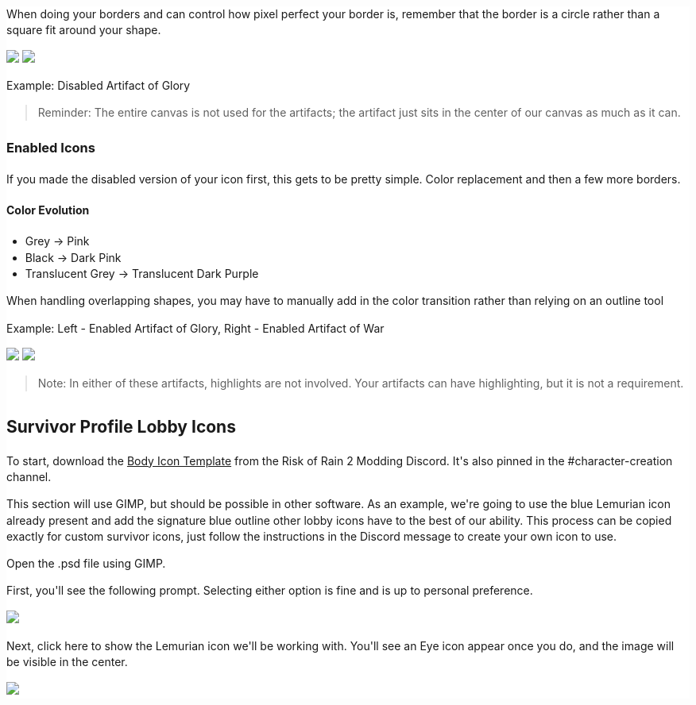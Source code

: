 When doing your borders and can control how pixel perfect your border is, remember that the border is a circle rather than a square fit around your shape.

<img src="https://github.com/user-attachments/assets/72281ffb-a29f-4ce4-ba6a-32dad72bb44d" width="250">
<img src="https://github.com/user-attachments/assets/3b153d69-3ace-4d3a-bfb0-fdeea50528a9" width="250">

Example: Disabled Artifact of Glory

> Reminder: The entire canvas is not used for the artifacts; the artifact just sits in the center of our canvas as much as it can.

### Enabled Icons
If you made the disabled version of your icon first, this gets to be pretty simple. Color replacement and then a few more borders.

#### Color Evolution
- Grey -> Pink
- Black -> Dark Pink
- Translucent Grey -> Translucent Dark Purple

When handling overlapping shapes, you may have to manually add in the color transition rather than relying on an outline tool

Example: Left - Enabled Artifact of Glory, Right - Enabled Artifact of War

<img src="https://github.com/user-attachments/assets/773e506c-162c-4894-9218-10ccf4b1df32" width="250">
<img src="https://github.com/user-attachments/assets/8c162163-9785-42e0-981f-61d436274ba6" width="250">

> Note: In either of these artifacts, highlights are not involved. Your artifacts can have highlighting, but it is not a requirement.

## Survivor Profile Lobby Icons
To start, download the [Body Icon Template](https://discord.com/channels/562704639141740588/565065765452120064/1309343902142304317) from the Risk of Rain 2 Modding Discord. It's also pinned in the #character-creation channel.

This section will use GIMP, but should be possible in other software. As an example, we're going to use the blue Lemurian icon already present and add the signature blue outline other lobby icons have to the best of our ability. This process can be copied exactly for custom survivor icons, just follow the instructions in the Discord message to create your own icon to use.

Open the .psd file using GIMP.

First, you'll see the following prompt. Selecting either option is fine and is up to personal preference.

<img src="https://github.com/user-attachments/assets/5e1ef5ff-696b-4c99-bca1-a3d2c85acf4c" width="400">

Next, click here to show the Lemurian icon we'll be working with. You'll see an Eye icon appear once you do, and the image will be visible in the center.

<img src="https://github.com/user-attachments/assets/1b315e78-4d94-43f6-9081-ce54ee2734b1" width="400">
